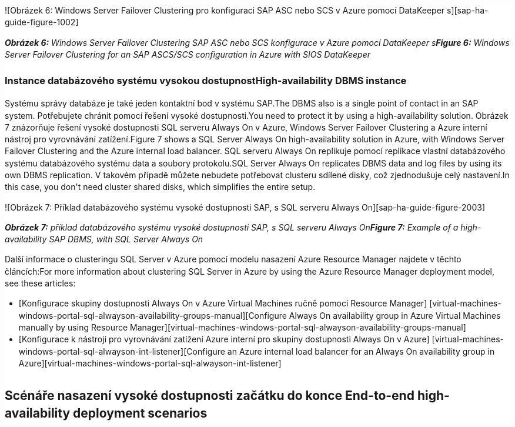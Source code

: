 ![Obrázek 6: Windows Server Failover Clustering pro konfiguraci SAP ASC nebo SCS v Azure pomocí DataKeeper s][sap-ha-guide-figure-1002]

<span data-ttu-id="76079-295">_**Obrázek 6:** Windows Server Failover Clustering SAP ASC nebo SCS konfigurace v Azure pomocí DataKeeper s_</span><span class="sxs-lookup"><span data-stu-id="76079-295">_**Figure 6:** Windows Server Failover Clustering for an SAP ASCS/SCS configuration in Azure with SIOS DataKeeper_</span></span>

### <span data-ttu-id="76079-296"><a name="ddd878a0-9c2f-4b8e-8968-26ce60be1027"></a>Instance databázového systému vysokou dostupnost</span><span class="sxs-lookup"><span data-stu-id="76079-296"><a name="ddd878a0-9c2f-4b8e-8968-26ce60be1027"></a>High-availability DBMS instance</span></span>
<span data-ttu-id="76079-297">Systému správy databáze je také jeden kontaktní bod v systému SAP.</span><span class="sxs-lookup"><span data-stu-id="76079-297">The DBMS also is a single point of contact in an SAP system.</span></span> <span data-ttu-id="76079-298">Potřebujete chránit pomocí řešení vysoké dostupnosti.</span><span class="sxs-lookup"><span data-stu-id="76079-298">You need to protect it by using a high-availability solution.</span></span> <span data-ttu-id="76079-299">Obrázek 7 znázorňuje řešení vysoké dostupnosti SQL serveru Always On v Azure, Windows Server Failover Clustering a Azure interní nástroj pro vyrovnávání zatížení.</span><span class="sxs-lookup"><span data-stu-id="76079-299">Figure 7 shows a SQL Server Always On high-availability solution in Azure, with Windows Server Failover Clustering and the Azure internal load balancer.</span></span> <span data-ttu-id="76079-300">SQL serveru Always On replikuje pomocí replikace vlastní databázového systému databázového systému data a soubory protokolu.</span><span class="sxs-lookup"><span data-stu-id="76079-300">SQL Server Always On replicates DBMS data and log files by using its own DBMS replication.</span></span> <span data-ttu-id="76079-301">V takovém případě můžete nebudete potřebovat clusteru sdílené disky, což zjednodušuje celý nastavení.</span><span class="sxs-lookup"><span data-stu-id="76079-301">In this case, you don't need cluster shared disks, which simplifies the entire setup.</span></span>

![Obrázek 7: Příklad databázového systému vysoké dostupnosti SAP, s SQL serveru Always On][sap-ha-guide-figure-2003]

<span data-ttu-id="76079-303">_**Obrázek 7:** příklad databázového systému vysoké dostupnosti SAP, s SQL serveru Always On_</span><span class="sxs-lookup"><span data-stu-id="76079-303">_**Figure 7:** Example of a high-availability SAP DBMS, with SQL Server Always On_</span></span>

<span data-ttu-id="76079-304">Další informace o clusteringu SQL Server v Azure pomocí modelu nasazení Azure Resource Manager najdete v těchto článcích:</span><span class="sxs-lookup"><span data-stu-id="76079-304">For more information about clustering SQL Server in Azure by using the Azure Resource Manager deployment model, see these articles:</span></span>

* <span data-ttu-id="76079-305">[Konfigurace skupiny dostupnosti Always On v Azure Virtual Machines ručně pomocí Resource Manager] [virtual-machines-windows-portal-sql-alwayson-availability-groups-manual]</span><span class="sxs-lookup"><span data-stu-id="76079-305">[Configure Always On availability group in Azure Virtual Machines manually by using Resource Manager][virtual-machines-windows-portal-sql-alwayson-availability-groups-manual]</span></span>
* <span data-ttu-id="76079-306">[Konfigurace k nástroji pro vyrovnávání zatížení Azure interní pro skupiny dostupnosti Always On v Azure] [virtual-machines-windows-portal-sql-alwayson-int-listener]</span><span class="sxs-lookup"><span data-stu-id="76079-306">[Configure an Azure internal load balancer for an Always On availability group in Azure][virtual-machines-windows-portal-sql-alwayson-int-listener]</span></span>

## <span data-ttu-id="76079-307"><a name="045252ed-0277-4fc8-8f46-c5a29694a816"></a>Scénáře nasazení vysoké dostupnosti začátku do konce</span><span class="sxs-lookup"><span data-stu-id="76079-307"><a name="045252ed-0277-4fc8-8f46-c5a29694a816"></a> End-to-end high-availability deployment scenarios</span></span>
